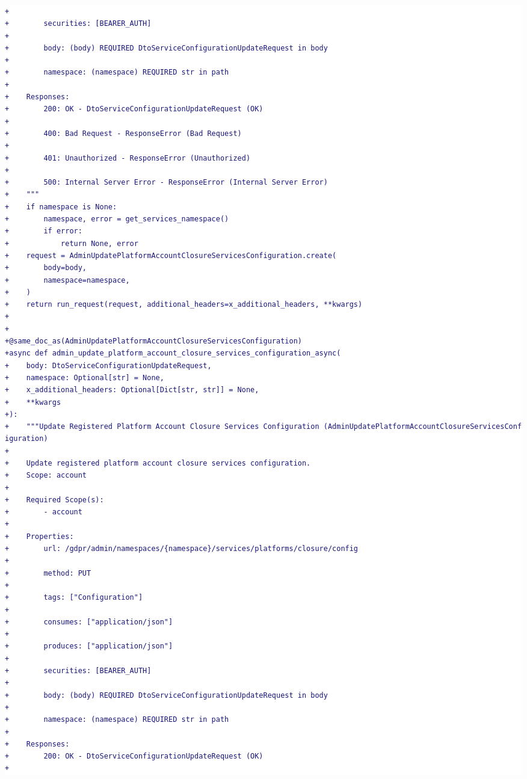 ```diff
+
+        securities: [BEARER_AUTH]
+
+        body: (body) REQUIRED DtoServiceConfigurationUpdateRequest in body
+
+        namespace: (namespace) REQUIRED str in path
+
+    Responses:
+        200: OK - DtoServiceConfigurationUpdateRequest (OK)
+
+        400: Bad Request - ResponseError (Bad Request)
+
+        401: Unauthorized - ResponseError (Unauthorized)
+
+        500: Internal Server Error - ResponseError (Internal Server Error)
+    """
+    if namespace is None:
+        namespace, error = get_services_namespace()
+        if error:
+            return None, error
+    request = AdminUpdatePlatformAccountClosureServicesConfiguration.create(
+        body=body,
+        namespace=namespace,
+    )
+    return run_request(request, additional_headers=x_additional_headers, **kwargs)
+
+
+@same_doc_as(AdminUpdatePlatformAccountClosureServicesConfiguration)
+async def admin_update_platform_account_closure_services_configuration_async(
+    body: DtoServiceConfigurationUpdateRequest,
+    namespace: Optional[str] = None,
+    x_additional_headers: Optional[Dict[str, str]] = None,
+    **kwargs
+):
+    """Update Registered Platform Account Closure Services Configuration (AdminUpdatePlatformAccountClosureServicesConfiguration)
+
+    Update registered platform account closure services configuration.
+    Scope: account
+
+    Required Scope(s):
+        - account
+
+    Properties:
+        url: /gdpr/admin/namespaces/{namespace}/services/platforms/closure/config
+
+        method: PUT
+
+        tags: ["Configuration"]
+
+        consumes: ["application/json"]
+
+        produces: ["application/json"]
+
+        securities: [BEARER_AUTH]
+
+        body: (body) REQUIRED DtoServiceConfigurationUpdateRequest in body
+
+        namespace: (namespace) REQUIRED str in path
+
+    Responses:
+        200: OK - DtoServiceConfigurationUpdateRequest (OK)
+
```

 [//]: # (Code generated. DO NOT EDIT!)
 [//]: # (Code generated. DO NOT EDIT!)